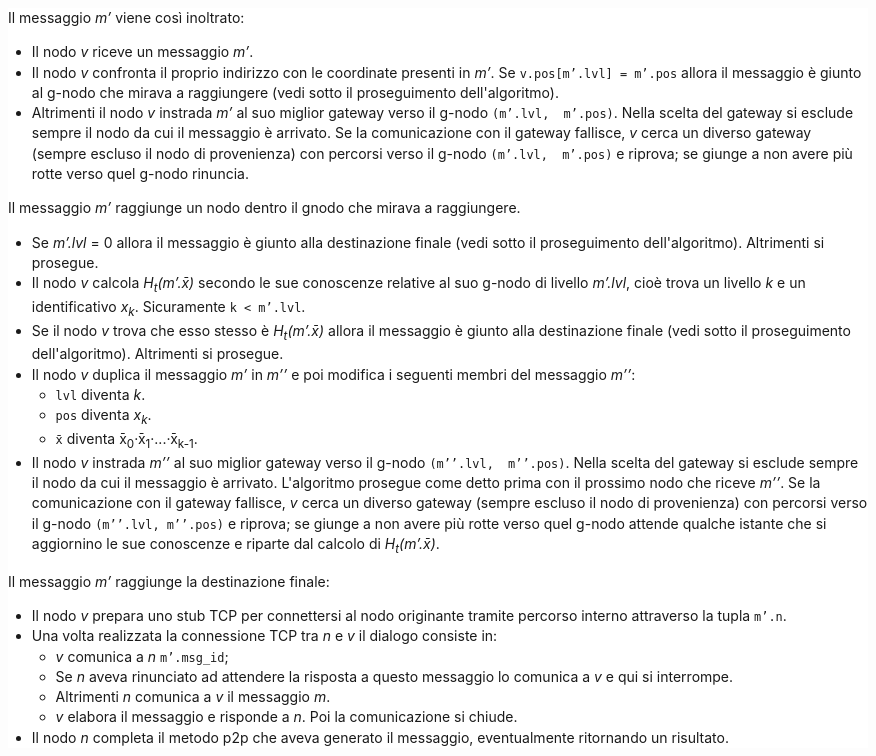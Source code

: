 Il messaggio *m’* viene così inoltrato:

*   Il nodo *v* riceve un messaggio *m’*.
*   Il  nodo *v* confronta il proprio indirizzo con le coordinate presenti in *m’*.  Se `v.pos[m’.lvl] = m’.pos` allora
    il messaggio è giunto al g-nodo che  mirava a raggiungere (vedi sotto il proseguimento dell'algoritmo).
*   Altrimenti  il nodo *v* instrada *m’* al suo miglior gateway verso il g-nodo `(m’.lvl,  m’.pos)`. Nella scelta del
    gateway  si esclude sempre il nodo da cui il messaggio è arrivato. Se la  comunicazione con il gateway
    fallisce, *v* cerca un diverso gateway (sempre  escluso il nodo di provenienza) con percorsi verso il g-nodo
    `(m’.lvl,  m’.pos)` e riprova; se giunge a non avere più rotte verso quel g-nodo  rinuncia.

Il messaggio *m’* raggiunge un nodo dentro il gnodo che mirava a raggiungere.

*   Se  *m’.lvl* = 0 allora il messaggio è giunto alla destinazione finale (vedi  sotto il proseguimento
    dell'algoritmo). Altrimenti si prosegue.
*   Il nodo *v* calcola *H<sub>t</sub>(m’.x̄)* secondo le sue conoscenze relative al suo g-nodo di livello *m’.lvl*,
    cioè trova un livello *k* e un identificativo *x<sub>k</sub>*. Sicuramente `k < m’.lvl`.
*   Se il nodo *v* trova che esso stesso è *H<sub>t</sub>(m’.x̄)*  allora il messaggio è giunto alla destinazione
    finale (vedi sotto il  proseguimento dell'algoritmo). Altrimenti si prosegue.
*   Il nodo *v* duplica il messaggio *m’* in *m’’* e poi modifica i seguenti membri del messaggio *m’’*:
    *   `lvl` diventa *k*.
    *   `pos` diventa *x<sub>k</sub>*.
    *   `x̄` diventa x̄<sub>0</sub>·x̄<sub>1</sub>·...·x̄<sub>k-1</sub>.
*   Il  nodo *v* instrada  *m’’* al suo miglior gateway verso il g-nodo `(m’’.lvl,  m’’.pos)`. Nella scelta del
    gateway  si esclude sempre il nodo da cui il messaggio è arrivato. L'algoritmo  prosegue come detto prima
    con il prossimo nodo che riceve *m’’*. Se la  comunicazione con il gateway fallisce, *v* cerca un diverso
    gateway (sempre escluso il nodo di provenienza) con percorsi verso  il g-nodo  `(m’’.lvl, m’’.pos)` e riprova;
    se giunge a non avere più rotte verso quel  g-nodo attende qualche istante che si aggiornino le sue conoscenze
    e riparte dal calcolo di *H<sub>t</sub>(m’.x̄)*.

Il messaggio *m’* raggiunge la destinazione finale:

*   Il nodo *v* prepara uno stub TCP per connettersi al nodo originante tramite percorso interno attraverso la
    tupla `m’.n`.
*   Una volta realizzata la connessione TCP tra *n* e *v* il dialogo consiste in:
    *   *v* comunica a *n* `m’.msg_id`;
    *   Se *n* aveva rinunciato ad attendere la risposta a questo messaggio lo comunica a *v* e qui si interrompe.
    *   Altrimenti *n* comunica a *v* il messaggio *m*.
    *   *v* elabora il messaggio e risponde a *n*. Poi la comunicazione si chiude.
*   Il nodo *n* completa il metodo p2p che aveva generato il messaggio, eventualmente ritornando un risultato.
